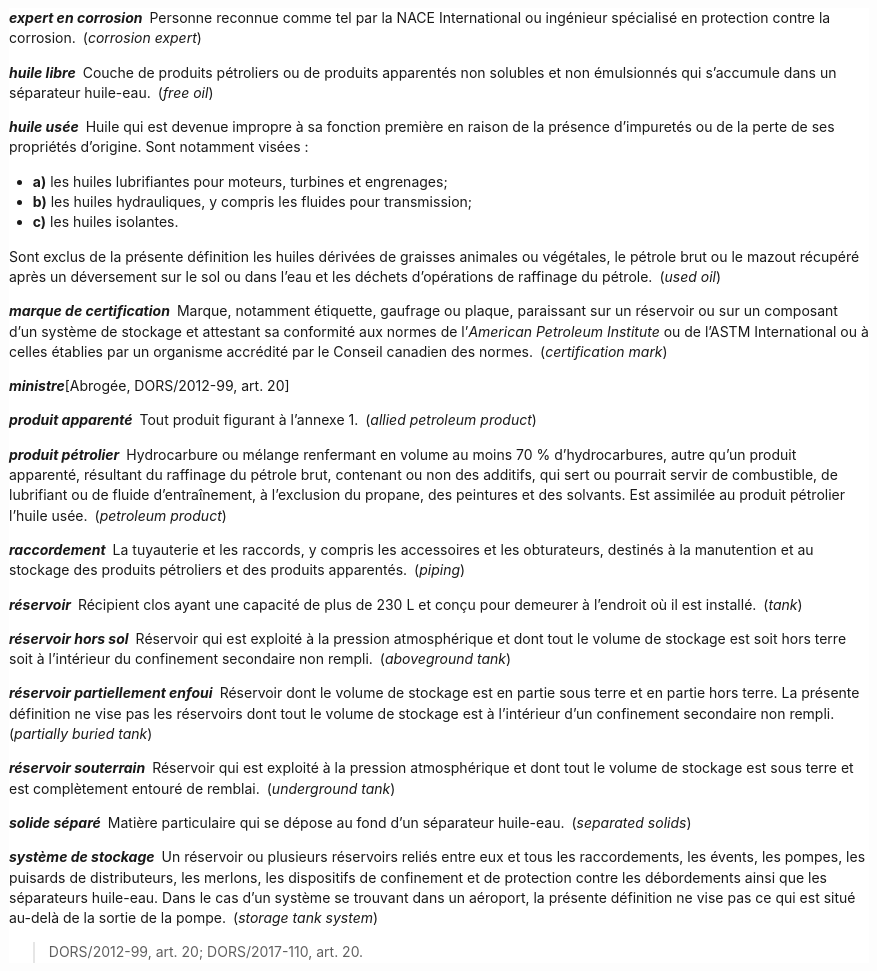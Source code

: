 ***expert en corrosion*** Personne reconnue comme tel par la NACE International ou ingénieur spécialisé en protection contre la corrosion. (*corrosion expert*)

***huile libre*** Couche de produits pétroliers ou de produits apparentés non solubles et non émulsionnés qui s’accumule dans un séparateur huile-eau. (*free oil*)

***huile usée*** Huile qui est devenue impropre à sa fonction première en raison de la présence d’impuretés ou de la perte de ses propriétés d’origine. Sont notamment visées :
- **a)** les huiles lubrifiantes pour moteurs, turbines et engrenages;
- **b)** les huiles hydrauliques, y compris les fluides pour transmission;
- **c)** les huiles isolantes.

Sont exclus de la présente définition les huiles dérivées de graisses animales ou végétales, le pétrole brut ou le mazout récupéré après un déversement sur le sol ou dans l’eau et les déchets d’opérations de raffinage du pétrole. (*used oil*)

***marque de certification*** Marque, notamment étiquette, gaufrage ou plaque, paraissant sur un réservoir ou sur un composant d’un système de stockage et attestant sa conformité aux normes de l’*American Petroleum Institute* ou de l’ASTM International ou à celles établies par un organisme accrédité par le Conseil canadien des normes. (*certification mark*)

***ministre***[Abrogée, DORS/2012-99, art. 20]

***produit apparenté*** Tout produit figurant à l’annexe 1. (*allied petroleum product*)

***produit pétrolier*** Hydrocarbure ou mélange renfermant en volume au moins 70 % d’hydrocarbures, autre qu’un produit apparenté, résultant du raffinage du pétrole brut, contenant ou non des additifs, qui sert ou pourrait servir de combustible, de lubrifiant ou de fluide d’entraînement, à l’exclusion du propane, des peintures et des solvants. Est assimilée au produit pétrolier l’huile usée. (*petroleum product*)

***raccordement*** La tuyauterie et les raccords, y compris les accessoires et les obturateurs, destinés à la manutention et au stockage des produits pétroliers et des produits apparentés. (*piping*)

***réservoir*** Récipient clos ayant une capacité de plus de 230 L et conçu pour demeurer à l’endroit où il est installé. (*tank*)

***réservoir hors sol*** Réservoir qui est exploité à la pression atmosphérique et dont tout le volume de stockage est soit hors terre soit à l’intérieur du confinement secondaire non rempli. (*aboveground tank*)

***réservoir partiellement enfoui*** Réservoir dont le volume de stockage est en partie sous terre et en partie hors terre. La présente définition ne vise pas les réservoirs dont tout le volume de stockage est à l’intérieur d’un confinement secondaire non rempli. (*partially buried tank*)

***réservoir souterrain*** Réservoir qui est exploité à la pression atmosphérique et dont tout le volume de stockage est sous terre et est complètement entouré de remblai. (*underground tank*)

***solide séparé*** Matière particulaire qui se dépose au fond d’un séparateur huile-eau. (*separated solids*)

***système de stockage*** Un réservoir ou plusieurs réservoirs reliés entre eux et tous les raccordements, les évents, les pompes, les puisards de distributeurs, les merlons, les dispositifs de confinement et de protection contre les débordements ainsi que les séparateurs huile-eau. Dans le cas d’un système se trouvant dans un aéroport, la présente définition ne vise pas ce qui est situé au-delà de la sortie de la pompe. (*storage tank system*)
> DORS/2012-99, art. 20; DORS/2017-110, art. 20.
